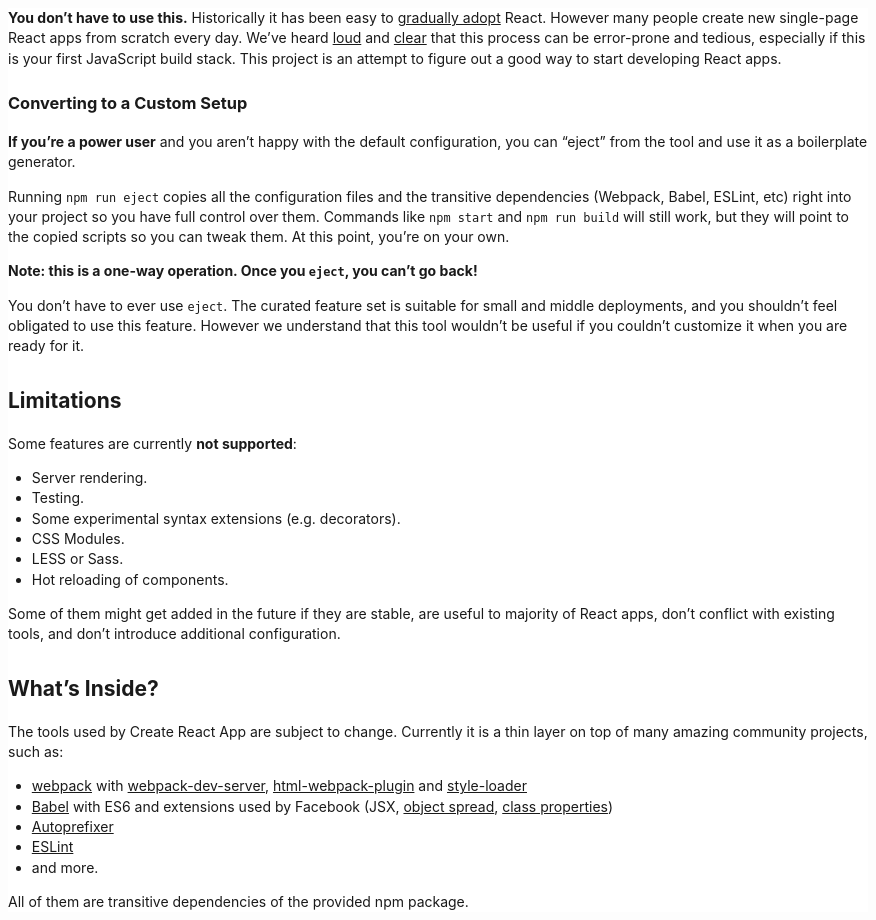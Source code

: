 **You don’t have to use this.** Historically it has been easy to [gradually adopt](https://www.youtube.com/watch?v=BF58ZJ1ZQxY) React. However many people create new single-page React apps from scratch every day. We’ve heard [loud](https://medium.com/@ericclemmons/javascript-fatigue-48d4011b6fc4) and [clear](https://twitter.com/thomasfuchs/status/708675139253174273) that this process can be error-prone and tedious, especially if this is your first JavaScript build stack. This project is an attempt to figure out a good way to start developing React apps.

### Converting to a Custom Setup

**If you’re a power user** and you aren’t happy with the default configuration, you can “eject” from the tool and use it as a boilerplate generator.

Running `npm run eject` copies all the configuration files and the transitive dependencies (Webpack, Babel, ESLint, etc) right into your project so you have full control over them. Commands like `npm start` and `npm run build` will still work, but they will point to the copied scripts so you can tweak them. At this point, you’re on your own.

**Note: this is a one-way operation. Once you `eject`, you can’t go back!**

You don’t have to ever use `eject`. The curated feature set is suitable for small and middle deployments, and you shouldn’t feel obligated to use this feature. However we understand that this tool wouldn’t be useful if you couldn’t customize it when you are ready for it.

## Limitations

Some features are currently **not supported**:

* Server rendering.
* Testing.
* Some experimental syntax extensions (e.g. decorators).
* CSS Modules.
* LESS or Sass.
* Hot reloading of components.

Some of them might get added in the future if they are stable, are useful to majority of React apps, don’t conflict with existing tools, and don’t introduce additional configuration.

## What’s Inside?

The tools used by Create React App are subject to change.
Currently it is a thin layer on top of many amazing community projects, such as:

* [webpack](https://webpack.github.io/) with [webpack-dev-server](https://github.com/webpack/webpack-dev-server), [html-webpack-plugin](https://github.com/ampedandwired/html-webpack-plugin) and [style-loader](https://github.com/webpack/style-loader)
* [Babel](http://babeljs.io/) with ES6 and extensions used by Facebook (JSX, [object spread](https://github.com/sebmarkbage/ecmascript-rest-spread/commits/master), [class properties](https://github.com/jeffmo/es-class-public-fields))
* [Autoprefixer](https://github.com/postcss/autoprefixer)
* [ESLint](http://eslint.org/)
* and more.

All of them are transitive dependencies of the provided npm package.
